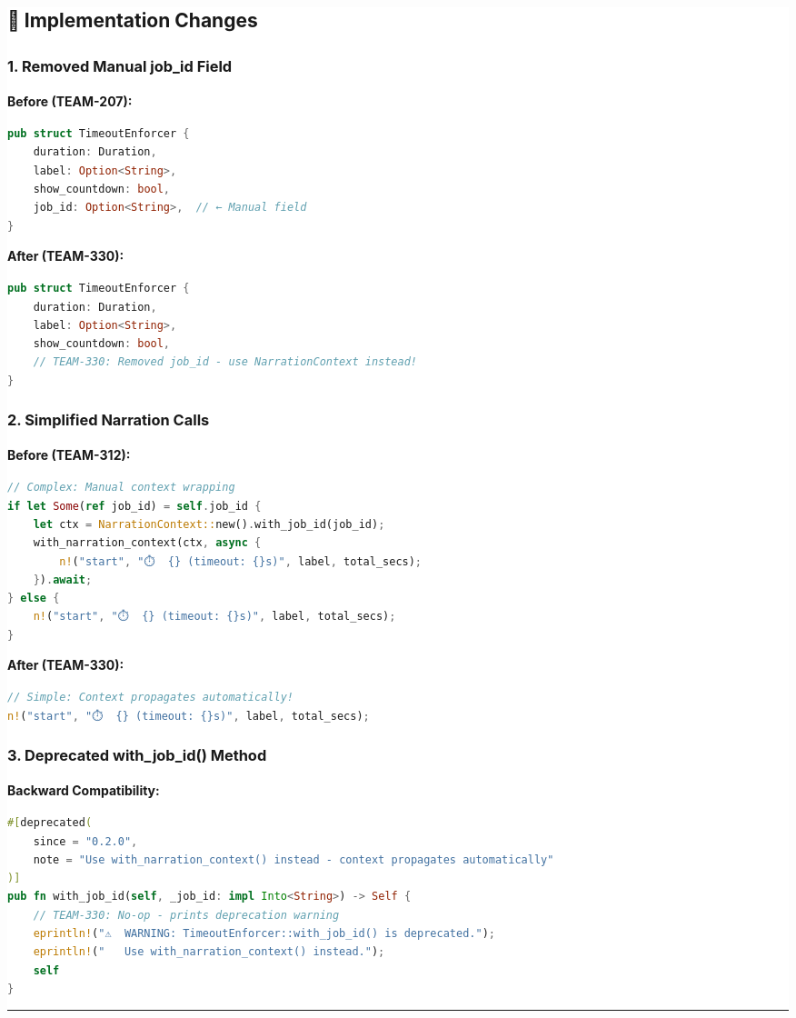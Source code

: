 
## 🔧 Implementation Changes

### 1. Removed Manual job_id Field

**Before (TEAM-207):**
```rust
pub struct TimeoutEnforcer {
    duration: Duration,
    label: Option<String>,
    show_countdown: bool,
    job_id: Option<String>,  // ← Manual field
}
```

**After (TEAM-330):**
```rust
pub struct TimeoutEnforcer {
    duration: Duration,
    label: Option<String>,
    show_countdown: bool,
    // TEAM-330: Removed job_id - use NarrationContext instead!
}
```

### 2. Simplified Narration Calls

**Before (TEAM-312):**
```rust
// Complex: Manual context wrapping
if let Some(ref job_id) = self.job_id {
    let ctx = NarrationContext::new().with_job_id(job_id);
    with_narration_context(ctx, async {
        n!("start", "⏱️  {} (timeout: {}s)", label, total_secs);
    }).await;
} else {
    n!("start", "⏱️  {} (timeout: {}s)", label, total_secs);
}
```

**After (TEAM-330):**
```rust
// Simple: Context propagates automatically!
n!("start", "⏱️  {} (timeout: {}s)", label, total_secs);
```

### 3. Deprecated with_job_id() Method

**Backward Compatibility:**
```rust
#[deprecated(
    since = "0.2.0",
    note = "Use with_narration_context() instead - context propagates automatically"
)]
pub fn with_job_id(self, _job_id: impl Into<String>) -> Self {
    // TEAM-330: No-op - prints deprecation warning
    eprintln!("⚠️  WARNING: TimeoutEnforcer::with_job_id() is deprecated.");
    eprintln!("   Use with_narration_context() instead.");
    self
}
```

---